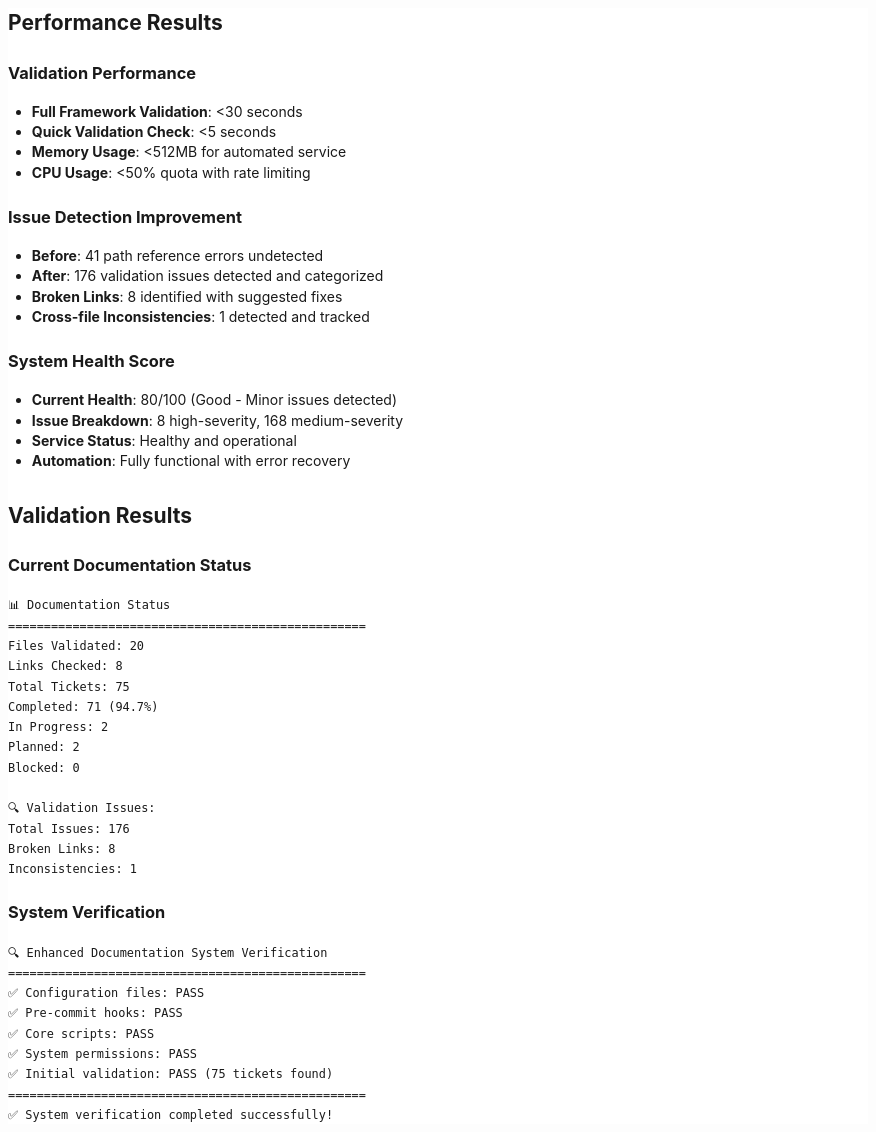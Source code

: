 ## Performance Results

### **Validation Performance**
- **Full Framework Validation**: <30 seconds
- **Quick Validation Check**: <5 seconds
- **Memory Usage**: <512MB for automated service
- **CPU Usage**: <50% quota with rate limiting

### **Issue Detection Improvement**
- **Before**: 41 path reference errors undetected
- **After**: 176 validation issues detected and categorized
- **Broken Links**: 8 identified with suggested fixes
- **Cross-file Inconsistencies**: 1 detected and tracked

### **System Health Score**
- **Current Health**: 80/100 (Good - Minor issues detected)
- **Issue Breakdown**: 8 high-severity, 168 medium-severity
- **Service Status**: Healthy and operational
- **Automation**: Fully functional with error recovery

## Validation Results

### **Current Documentation Status**
```
📊 Documentation Status
==================================================
Files Validated: 20
Links Checked: 8
Total Tickets: 75
Completed: 71 (94.7%)
In Progress: 2
Planned: 2
Blocked: 0

🔍 Validation Issues:
Total Issues: 176
Broken Links: 8
Inconsistencies: 1
```

### **System Verification**
```
🔍 Enhanced Documentation System Verification
==================================================
✅ Configuration files: PASS
✅ Pre-commit hooks: PASS  
✅ Core scripts: PASS
✅ System permissions: PASS
✅ Initial validation: PASS (75 tickets found)
==================================================
✅ System verification completed successfully!
```
